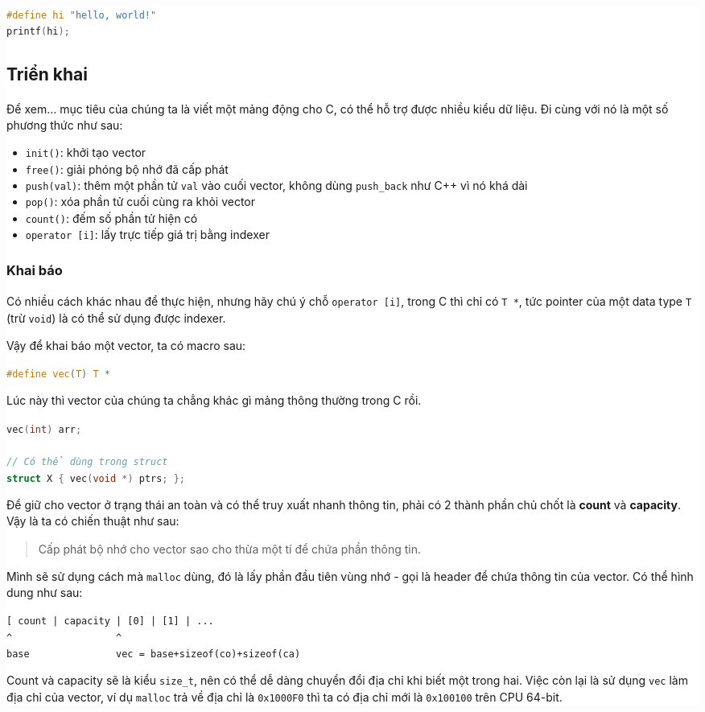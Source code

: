 ```c
#define hi "hello, world!"
printf(hi);
```

## Triển khai

Để xem... mục tiêu của chúng ta là viết một mảng động cho C, có thể hỗ trợ được
nhiều kiểu dữ liệu. Đi cùng với nó là một số phương thức như sau:

- `init()`: khởi tạo vector
- `free()`: giải phóng bộ nhớ đã cấp phát
- `push(val)`: thêm một phần tử `val` vào cuối vector, không dùng `push_back`
  như C++ vì nó khá dài
- `pop()`: xóa phần tử cuối cùng ra khỏi vector
- `count()`: đếm số phần tử hiện có
- `operator [i]`: lấy trực tiếp giá trị bằng indexer

### Khai báo

Có nhiều cách khác nhau để thực hiện, nhưng hãy chú ý chỗ `operator [i]`, trong
C thì chỉ có `T *`, tức pointer của một data type `T` (trừ `void`) là có thể sử
dụng được indexer.

Vậy để khai báo một vector, ta có macro sau:

```c
#define vec(T) T *
```

Lúc này thì vector của chúng ta chẳng khác gì mảng thông thường trong C rồi.

```c
vec(int) arr;

// Có thể dùng trong struct
struct X { vec(void *) ptrs; };
```

Để giữ cho vector ở trạng thái an toàn và có thể truy xuất nhanh thông tin, phải
có 2 thành phần chủ chốt là **count** và **capacity**. Vậy là ta có chiến thuật
như sau:

> Cấp phát bộ nhớ cho vector sao cho thừa một tí để chứa phần thông tin.

Mình sẽ sử dụng cách mà `malloc` dùng, đó là lấy phần đầu tiên vùng nhớ - gọi là
header để chứa thông tin của vector. Có thể hình dung như sau:

```
[ count | capacity | [0] | [1] | ...
^                  ^
base               vec = base+sizeof(co)+sizeof(ca)
```

Count và capacity sẽ là kiểu `size_t`, nên có thể dễ dàng chuyển đổi địa chỉ khi
biết một trong hai. Việc còn lại là sử dụng `vec` làm địa chỉ của vector, ví dụ
`malloc` trả về địa chỉ là `0x1000F0` thì ta có địa chỉ mới là `0x100100` trên
CPU 64-bit.
